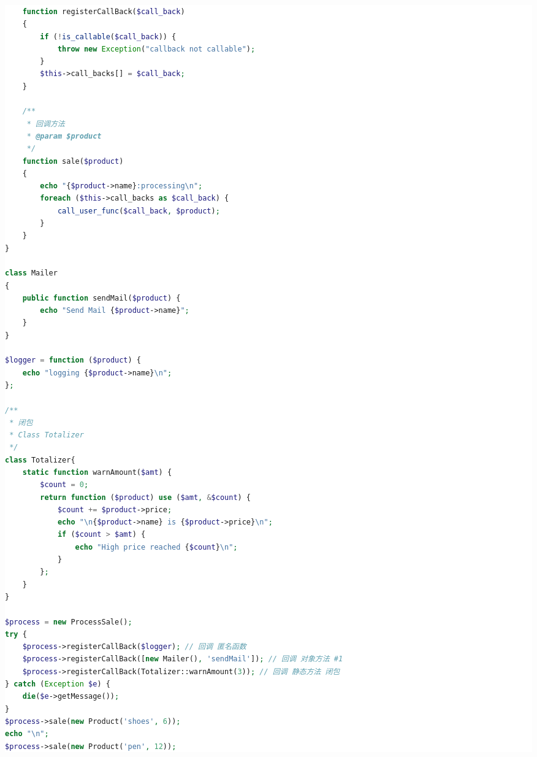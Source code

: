```php
    function registerCallBack($call_back)
    {
        if (!is_callable($call_back)) {
            throw new Exception("callback not callable");
        }
        $this->call_backs[] = $call_back;
    }

    /**
     * 回调方法
     * @param $product
     */
    function sale($product)
    {
        echo "{$product->name}:processing\n";
        foreach ($this->call_backs as $call_back) {
            call_user_func($call_back, $product);
        }
    }
}

class Mailer
{
    public function sendMail($product) {
        echo "Send Mail {$product->name}";
    }
}

$logger = function ($product) {
    echo "logging {$product->name}\n";
};

/**
 * 闭包
 * Class Totalizer
 */
class Totalizer{
    static function warnAmount($amt) {
        $count = 0;
        return function ($product) use ($amt, &$count) {
            $count += $product->price;
            echo "\n{$product->name} is {$product->price}\n";
            if ($count > $amt) {
                echo "High price reached {$count}\n";
            }
        };
    }
}

$process = new ProcessSale();
try {
    $process->registerCallBack($logger); // 回调 匿名函数
    $process->registerCallBack([new Mailer(), 'sendMail']); // 回调 对象方法 #1
    $process->registerCallBack(Totalizer::warnAmount(3)); // 回调 静态方法 闭包
} catch (Exception $e) {
    die($e->getMessage());
}
$process->sale(new Product('shoes', 6));
echo "\n";
$process->sale(new Product('pen', 12));
```
